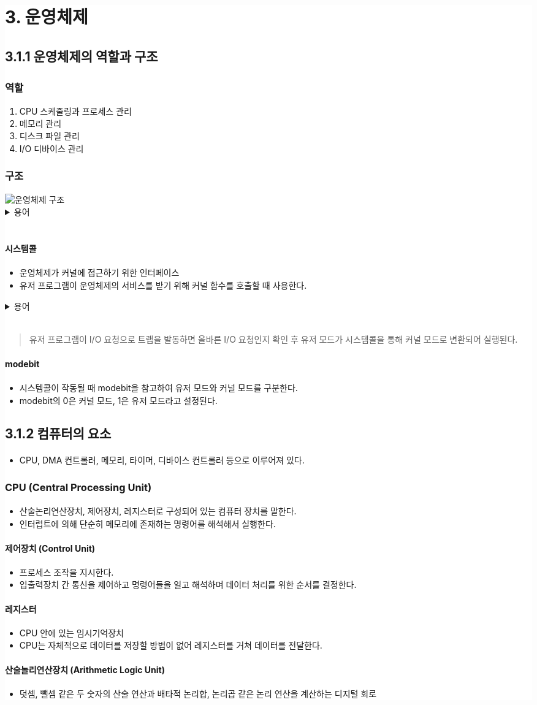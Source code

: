 # 3. 운영체제

## 3.1.1 운영체제의 역할과 구조

### 역할

1. CPU 스케줄링과 프로세스 관리
2. 메모리 관리
3. 디스크 파일 관리
4. I/O 디바이스 관리

### 구조
<img src="https://github.com/HongTaeHoon/CS-Study/assets/122140479/f9abd69a-747b-495b-b474-728f37f6709b" alt="운영체제 구조" width='300px' />
<details><summary>용어</summary></details>

<br/>

#### 시스템콜

- 운영체제가 커널에 접근하기 위한 인터페이스
- 유저 프로그램이 운영체제의 서비스를 받기 위해 커널 함수를 호출할 때 사용한다.
<details><summary>용어</summary></details>
<br/>

> 유저 프로그램이  I/O 요청으로 트랩을 발동하면 올바른 I/O 요청인지 확인 후 유저 모드가 시스템콜을 통해 커널 모드로 변환되어 실행된다.
  

#### modebit
- 시스템콜이 작동될 때 modebit을 참고하여 유저 모드와 커널 모드를 구분한다.
- modebit의 0은 커널 모드, 1은 유저 모드라고 설정된다.

## 3.1.2 컴퓨터의 요소
- CPU, DMA 컨트롤러, 메모리, 타이머, 디바이스 컨트롤러 등으로 이루어져 있다.

### CPU (Central Processing Unit)
- 산술논리연산장치, 제어장치, 레지스터로 구성되어 있는 컴퓨터 장치를 말한다.
- 인터럽트에 의해 단순히 메모리에 존재하는 명령어를 해석해서 실행한다.

#### 제어장치 (Control Unit)
- 프로세스 조작을 지시한다.
- 입출력장치 간 통신을 제어하고 명령어들을 일고 해석하며 데이터 처리를 위한 순서를 결정한다.

#### 레지스터
- CPU 안에 있는 임시기억장치
- CPU는 자체적으로 데이터를 저장할 방법이 없어 레지스터를 거쳐 데이터를 전달한다.

#### 산술놀리연산장치 (Arithmetic Logic Unit)
- 덧셈, 뺄셈 같은 두 숫자의 산술 연산과 배타적 논리합, 논리곱 같은 논리 연산을 계산하는 디지털 회로


